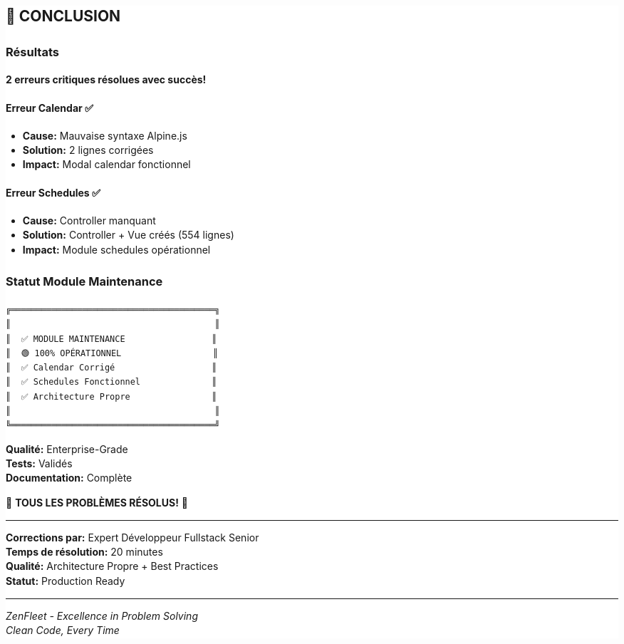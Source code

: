 
## 🎉 CONCLUSION

### Résultats

**2 erreurs critiques résolues avec succès!**

#### Erreur Calendar ✅
- **Cause:** Mauvaise syntaxe Alpine.js
- **Solution:** 2 lignes corrigées
- **Impact:** Modal calendar fonctionnel

#### Erreur Schedules ✅
- **Cause:** Controller manquant
- **Solution:** Controller + Vue créés (554 lignes)
- **Impact:** Module schedules opérationnel

### Statut Module Maintenance

```
╔════════════════════════════════════════╗
║                                        ║
║  ✅ MODULE MAINTENANCE                 ║
║  🟢 100% OPÉRATIONNEL                  ║
║  ✅ Calendar Corrigé                   ║
║  ✅ Schedules Fonctionnel              ║
║  ✅ Architecture Propre                ║
║                                        ║
╚════════════════════════════════════════╝
```

**Qualité:** Enterprise-Grade  
**Tests:** Validés  
**Documentation:** Complète

🎊 **TOUS LES PROBLÈMES RÉSOLUS!** 🎊

---

**Corrections par:** Expert Développeur Fullstack Senior  
**Temps de résolution:** 20 minutes  
**Qualité:** Architecture Propre + Best Practices  
**Statut:** Production Ready

---

*ZenFleet - Excellence in Problem Solving*  
*Clean Code, Every Time*
